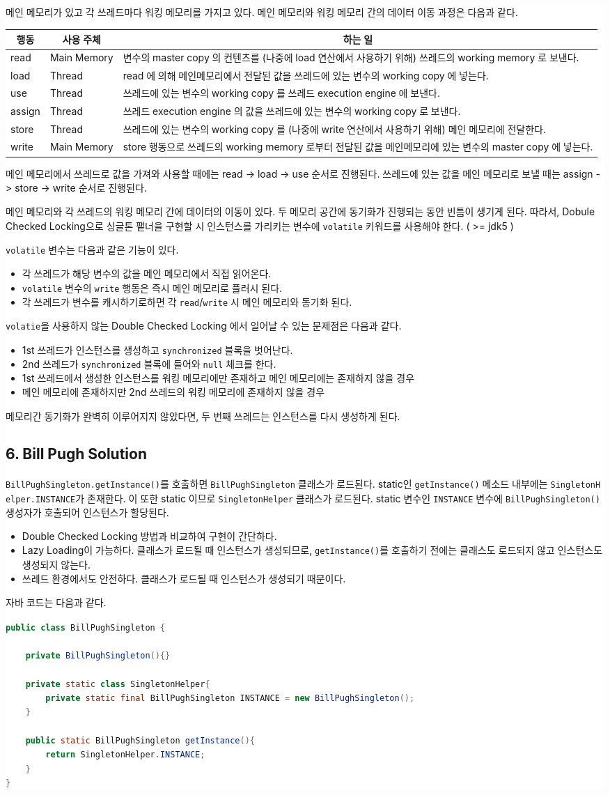 메인 메모리가 있고 각 쓰레드마다 워킹 메모리를 가지고 있다. 메인 메모리와 워킹 메모리 간의 데이터 이동 과정은 다음과 같다.

|행동|사용 주체|하는 일|
|---|---|---|
|read|Main Memory|변수의 master copy 의 컨텐츠를 (나중에 load 연산에서 사용하기 위해) 쓰레드의 working memory 로 보낸다.|
|load|Thread|read 에 의해 메인메모리에서 전달된 값을 쓰레드에 있는 변수의 working copy 에 넣는다.|
|use|Thread|쓰레드에 있는 변수의 working copy 를 쓰레드 execution engine 에 보낸다.|
|assign|Thread|쓰레드 execution engine 의 값을 쓰레드에 있는 변수의 working copy 로 보낸다.|
|store|Thread|쓰레드에 있는 변수의 working copy 를 (나중에 write 연산에서 사용하기 위해) 메인 메모리에 전달한다.|
|write|Main Memory|store 행동으로 쓰레드의 working memory 로부터 전달된 값을 메인메모리에 있는 변수의 master copy 에 넣는다.|

메인 메모리에서 쓰레드로 값을 가져와 사용할 때에는 read -> load -> use 순서로 진행된다. 쓰레드에 있는 값을 메인 메모리로 보낼 때는 assign -> store -> write 순서로 진행된다.

메인 메모리와 각 쓰레드의 워킹 메모리 간에 데이터의 이동이 있다. 두 메모리 공간에 동기화가 진행되는 동안 빈틈이 생기게 된다. 따라서, Dobule Checked Locking으로 싱글톤 퍁너을 구현할 시 인스턴스를 가리키는 변수에 `volatile` 키워드를 사용해야 한다. ( >= jdk5 )

`volatile` 변수는 다음과 같은 기능이 있다.

- 각 쓰레드가 해당 변수의 값을 메인 메모리에서 직접 읽어온다.
- `volatile` 변수의 `write` 행동은 즉시 메인 메모리로 플러시 된다.
- 각 쓰레드가 변수를 캐시하기로하면 각 `read`/`write` 시 메인 메모리와 동기화 된다.

`volatie`을 사용하지 않는 Double Checked Locking 에서 일어날 수 있는 문제점은 다음과 같다.

- 1st 쓰레드가 인스턴스를 생성하고 `synchronized` 블록을 벗어난다.
- 2nd 쓰레드가 `synchronized` 블록에 들어와 `null` 체크를 한다.
- 1st 쓰레드에서 생성한 인스턴스를 워킹 메모리에만 존재하고 메인 메모리에는 존재하지 않을 경우
- 메인 메모리에 존재하지만 2nd 쓰레드의 워킹 메모리에 존재하지 않을 경우

메모리간 동기화가 완벽히 이루어지지 않았다면, 두 번째 쓰레드는 인스턴스를 다시 생성하게 된다.

## 6. Bill Pugh Solution

`BillPughSingleton.getInstance()`를 호출하면 `BillPughSingleton` 클래스가 로드된다. static인 `getInstance()` 메소드 내부에는 `SingletonHelper.INSTANCE`가 존재한다. 이 또한 static 이므로 `SingletonHelper` 클래스가 로드된다. static 변수인 `INSTANCE` 변수에 `BillPughSingleton()` 생성자가 호출되어 인스턴스가 할당된다.

- Double Checked Locking 방법과 비교하여 구현이 간단하다.
- Lazy Loading이 가능하다. 클래스가 로드될 때 인스턴스가 생성되므로, `getInstance()`를 호출하기 전에는 클래스도 로드되지 않고 인스턴스도 생성되지 않는다.
- 쓰레드 환경에서도 안전하다. 클래스가 로드될 때 인스턴스가 생성되기 때문이다.

자바 코드는 다음과 같다.

```java
public class BillPughSingleton {
    
    private BillPughSingleton(){}
    
    private static class SingletonHelper{
        private static final BillPughSingleton INSTANCE = new BillPughSingleton();
    }
    
    public static BillPughSingleton getInstance(){
        return SingletonHelper.INSTANCE;
    }
}
```
